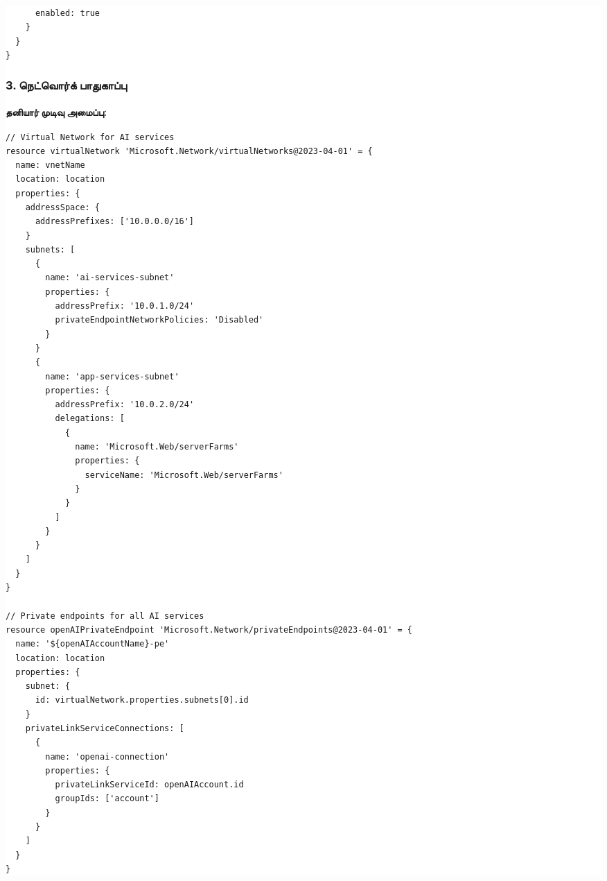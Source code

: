 ```bicep
      enabled: true
    }
  }
}
```

### 3. நெட்வொர்க் பாதுகாப்பு

**தனியார் முடிவு அமைப்பு**:

```bicep
// Virtual Network for AI services
resource virtualNetwork 'Microsoft.Network/virtualNetworks@2023-04-01' = {
  name: vnetName
  location: location
  properties: {
    addressSpace: {
      addressPrefixes: ['10.0.0.0/16']
    }
    subnets: [
      {
        name: 'ai-services-subnet'
        properties: {
          addressPrefix: '10.0.1.0/24'
          privateEndpointNetworkPolicies: 'Disabled'
        }
      }
      {
        name: 'app-services-subnet'
        properties: {
          addressPrefix: '10.0.2.0/24'
          delegations: [
            {
              name: 'Microsoft.Web/serverFarms'
              properties: {
                serviceName: 'Microsoft.Web/serverFarms'
              }
            }
          ]
        }
      }
    ]
  }
}

// Private endpoints for all AI services
resource openAIPrivateEndpoint 'Microsoft.Network/privateEndpoints@2023-04-01' = {
  name: '${openAIAccountName}-pe'
  location: location
  properties: {
    subnet: {
      id: virtualNetwork.properties.subnets[0].id
    }
    privateLinkServiceConnections: [
      {
        name: 'openai-connection'
        properties: {
          privateLinkServiceId: openAIAccount.id
          groupIds: ['account']
        }
      }
    ]
  }
}
```